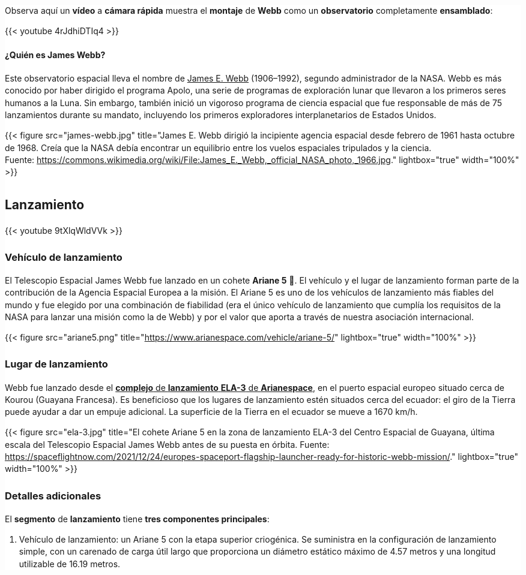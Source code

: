 Observa aquí un **vídeo** a **cámara rápida** muestra el **montaje** de **Webb** como un **observatorio** completamente **ensamblado**:

{{< youtube 4rJdhiDTIq4 >}}

#### ¿Quién es James Webb?

Este observatorio espacial lleva el nombre de [James E. Webb](https://es.wikipedia.org/wiki/James_E._Webb) (1906–1992), segundo administrador de la NASA. Webb es más conocido por haber dirigido el programa Apolo, una serie de programas de exploración lunar que llevaron a los primeros seres humanos a la Luna. Sin embargo, también inició un vigoroso programa de ciencia espacial que fue responsable de más de 75 lanzamientos durante su mandato, incluyendo los primeros exploradores interplanetarios de Estados Unidos.

{{< figure src="james-webb.jpg" title="James E. Webb dirigió la incipiente agencia espacial desde febrero de 1961 hasta octubre de 1968. Creía que la NASA debía encontrar un equilibrio entre los vuelos espaciales tripulados y la ciencia.<br>Fuente: https://commons.wikimedia.org/wiki/File:James_E._Webb,_official_NASA_photo,_1966.jpg." lightbox="true" width="100%" >}}

## Lanzamiento

{{< youtube 9tXlqWldVVk >}}

### Vehículo de lanzamiento

El Telescopio Espacial James Webb fue lanzado en un cohete **Ariane 5** 🚀. El vehículo y el lugar de lanzamiento forman parte de la contribución de la Agencia Espacial Europea a la misión. El Ariane 5 es uno de los vehículos de lanzamiento más fiables del mundo y fue elegido por una combinación de fiabilidad (era el único vehículo de lanzamiento que cumplía los requisitos de la NASA para lanzar una misión como la de Webb) y por el valor que aporta a través de nuestra asociación internacional.

{{< figure src="ariane5.png" title="https://www.arianespace.com/vehicle/ariane-5/" lightbox="true" width="100%" >}}

### Lugar de lanzamiento

Webb fue lanzado desde el [**complejo** de **lanzamiento** **ELA-3** de **Arianespace**](https://es.wikipedia.org/wiki/Puerto_espacial_de_Kourou#ZLA), en el puerto espacial europeo situado cerca de Kourou (Guayana Francesa). Es beneficioso que los lugares de lanzamiento estén situados cerca del ecuador: el giro de la Tierra puede ayudar a dar un empuje adicional. La superficie de la Tierra en el ecuador se mueve a 1670 km/h.

{{< figure src="ela-3.jpg" title="El cohete Ariane 5 en la zona de lanzamiento ELA-3 del Centro Espacial de Guayana, última escala del Telescopio Espacial James Webb antes de su puesta en órbita. Fuente: https://spaceflightnow.com/2021/12/24/europes-spaceport-flagship-launcher-ready-for-historic-webb-mission/." lightbox="true" width="100%" >}}

### Detalles adicionales

El **segmento** de **lanzamiento** tiene **tres componentes principales**:

1. Vehículo de lanzamiento: un Ariane 5 con la etapa superior criogénica. Se suministra en la configuración de lanzamiento simple, con un carenado de carga útil largo que proporciona un diámetro estático máximo de 4.57 metros y una longitud utilizable de 16.19 metros.
